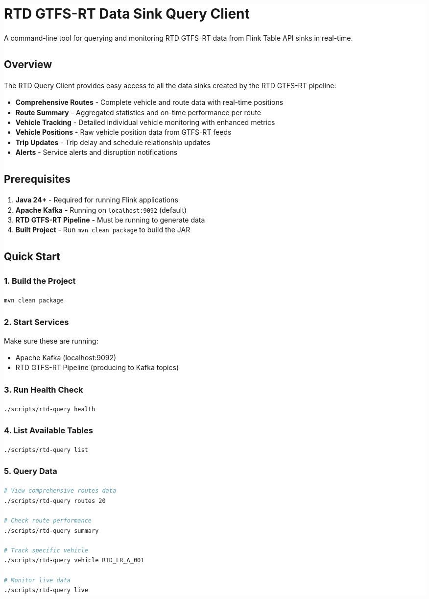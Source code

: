 # RTD GTFS-RT Data Sink Query Client

A command-line tool for querying and monitoring RTD GTFS-RT data from Flink Table API sinks in real-time.

## Overview

The RTD Query Client provides easy access to all the data sinks created by the RTD GTFS-RT pipeline:

- **Comprehensive Routes** - Complete vehicle and route data with real-time positions
- **Route Summary** - Aggregated statistics and on-time performance per route  
- **Vehicle Tracking** - Detailed individual vehicle monitoring with enhanced metrics
- **Vehicle Positions** - Raw vehicle position data from GTFS-RT feeds
- **Trip Updates** - Trip delay and schedule relationship updates
- **Alerts** - Service alerts and disruption notifications

## Prerequisites

1. **Java 24+** - Required for running Flink applications
2. **Apache Kafka** - Running on `localhost:9092` (default)
3. **RTD GTFS-RT Pipeline** - Must be running to generate data
4. **Built Project** - Run `mvn clean package` to build the JAR

## Quick Start

### 1. Build the Project
```bash
mvn clean package
```

### 2. Start Services
Make sure these are running:
- Apache Kafka (localhost:9092)
- RTD GTFS-RT Pipeline (producing to Kafka topics)

### 3. Run Health Check
```bash
./scripts/rtd-query health
```

### 4. List Available Tables
```bash
./scripts/rtd-query list
```

### 5. Query Data
```bash
# View comprehensive routes data
./scripts/rtd-query routes 20

# Check route performance
./scripts/rtd-query summary

# Track specific vehicle
./scripts/rtd-query vehicle RTD_LR_A_001

# Monitor live data
./scripts/rtd-query live
```
